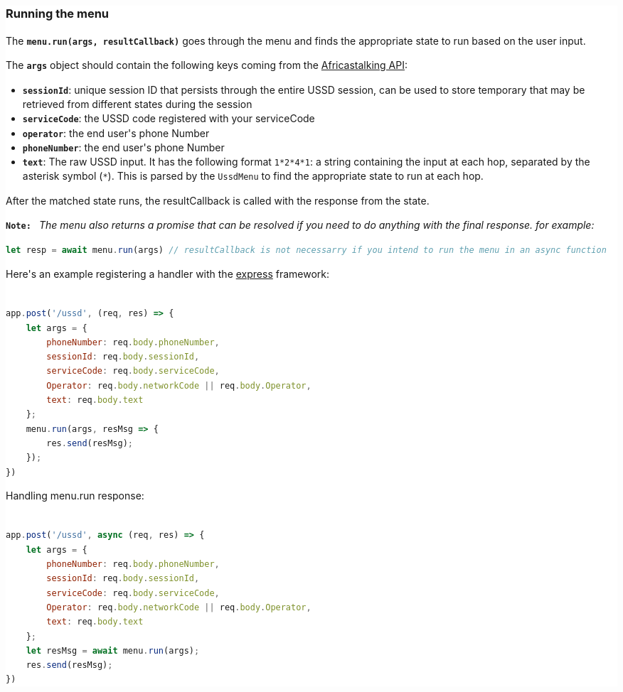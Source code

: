 ### Running the menu
The **```menu.run(args, resultCallback)```** goes through the menu and finds
the appropriate state to run based on the user input.

The **```args```** object should contain the following keys coming from
the  [Africastalking API](https://africastalking.com):

- **`sessionId`**: unique session ID that persists through the entire USSD session,
can be used to store temporary that may be retrieved from different states
during the session
- **`serviceCode`**: the USSD code registered with your serviceCode
- **`operator`**: the end user's phone Number
- **`phoneNumber`**: the end user's phone Number
- **`text`**: The raw USSD input. It has the following format ```1*2*4*1```:
a string containing the input at each hop, separated by the asterisk symbol (```*```).
This is parsed by the ```UssdMenu``` to find the appropriate state to run at each hop.

After the matched state runs, the resultCallback is called with the response from the state.

**`Note: `** *The menu also returns a promise that can be resolved if you need to do anything with the final response.
for example:*
```javascript
let resp = await menu.run(args) // resultCallback is not necessarry if you intend to run the menu in an async function

```
Here's an example registering a handler with the [express](https://expressjs.com) framework:
```javascript

app.post('/ussd', (req, res) => {
    let args = {
        phoneNumber: req.body.phoneNumber,
        sessionId: req.body.sessionId,
        serviceCode: req.body.serviceCode,
        Operator: req.body.networkCode || req.body.Operator,
        text: req.body.text
    };
    menu.run(args, resMsg => {
        res.send(resMsg);
    });
})

```

Handling menu.run response:
```javascript

app.post('/ussd', async (req, res) => {
    let args = {
        phoneNumber: req.body.phoneNumber,
        sessionId: req.body.sessionId,
        serviceCode: req.body.serviceCode,
        Operator: req.body.networkCode || req.body.Operator,
        text: req.body.text
    };
    let resMsg = await menu.run(args);
    res.send(resMsg);
})

```
